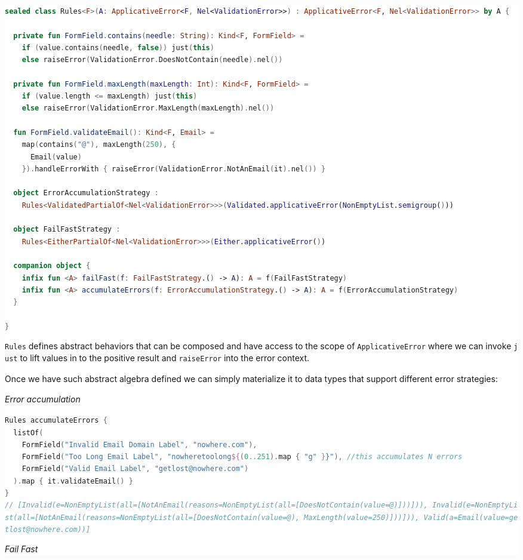 ```kotlin
sealed class Rules<F>(A: ApplicativeError<F, Nel<ValidationError>>) : ApplicativeError<F, Nel<ValidationError>> by A {

  private fun FormField.contains(needle: String): Kind<F, FormField> =
    if (value.contains(needle, false)) just(this)
    else raiseError(ValidationError.DoesNotContain(needle).nel())

  private fun FormField.maxLength(maxLength: Int): Kind<F, FormField> =
    if (value.length <= maxLength) just(this)
    else raiseError(ValidationError.MaxLength(maxLength).nel())

  fun FormField.validateEmail(): Kind<F, Email> =
    map(contains("@"), maxLength(250), {
      Email(value)
    }).handleErrorWith { raiseError(ValidationError.NotAnEmail(it).nel()) }

  object ErrorAccumulationStrategy :
    Rules<ValidatedPartialOf<Nel<ValidationError>>>(Validated.applicativeError(NonEmptyList.semigroup()))
  
  object FailFastStrategy :
    Rules<EitherPartialOf<Nel<ValidationError>>>(Either.applicativeError())
  
  companion object {
    infix fun <A> failFast(f: FailFastStrategy.() -> A): A = f(FailFastStrategy)
    infix fun <A> accumulateErrors(f: ErrorAccumulationStrategy.() -> A): A = f(ErrorAccumulationStrategy)
  }

}
```

`Rules` defines abstract behaviors that can be composed and have access to the scope of `ApplicativeError` where we can invoke `just` to lift values in to the positive result and `raiseError` into the error context.

Once we have such abstract algebra defined we can simply materialize it to data types that support different error strategies:

*Error accumulation*

```kotlin
Rules accumulateErrors {
  listOf(
    FormField("Invalid Email Domain Label", "nowhere.com"),
    FormField("Too Long Email Label", "nowheretoolong${(0..251).map { "g" }}"), //this accumulates N errors
    FormField("Valid Email Label", "getlost@nowhere.com")
  ).map { it.validateEmail() }
}
// [Invalid(e=NonEmptyList(all=[NotAnEmail(reasons=NonEmptyList(all=[DoesNotContain(value=@)]))])), Invalid(e=NonEmptyList(all=[NotAnEmail(reasons=NonEmptyList(all=[DoesNotContain(value=@), MaxLength(value=250)]))])), Valid(a=Email(value=getlost@nowhere.com))]
```
*Fail Fast*
